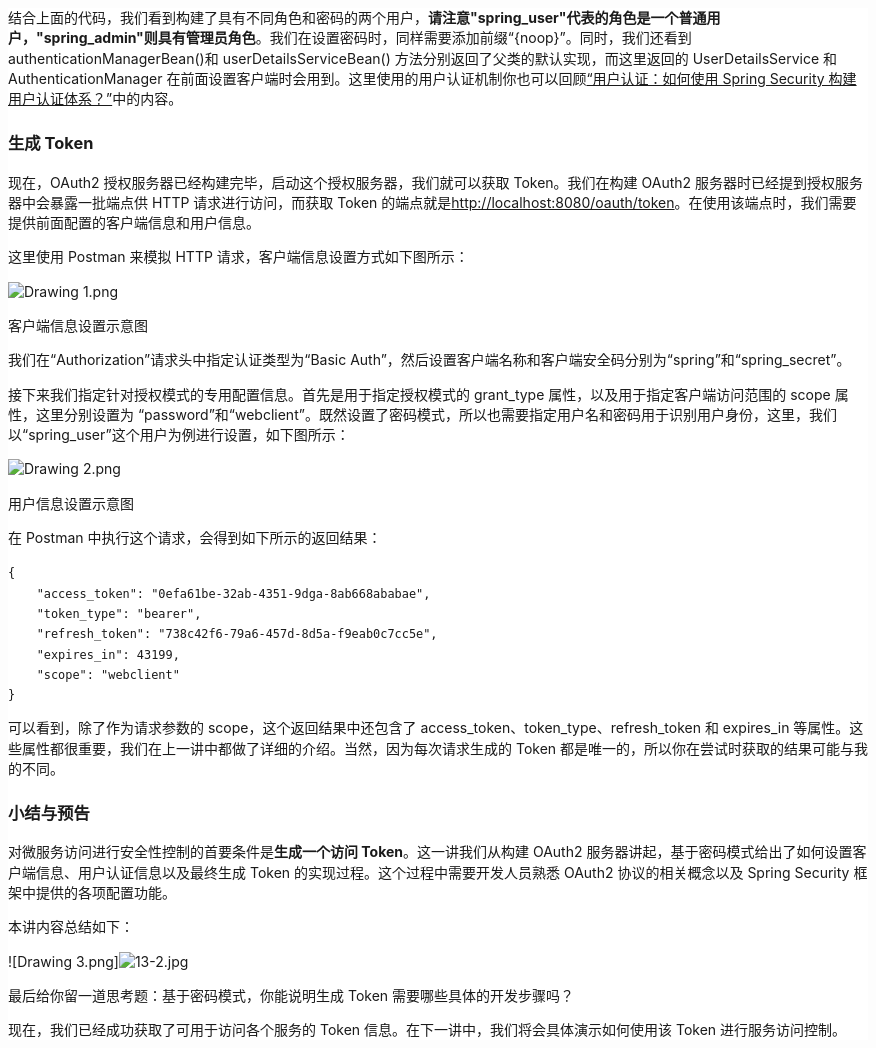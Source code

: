 结合上面的代码，我们看到构建了具有不同角色和密码的两个用户，**请注意"spring\_user"代表的角色是一个普通用户，"spring\_admin"则具有管理员角色**。我们在设置密码时，同样需要添加前缀“{noop}”。同时，我们还看到 authenticationManagerBean()和 userDetailsServiceBean() 方法分别返回了父类的默认实现，而这里返回的 UserDetailsService 和 AuthenticationManager 在前面设置客户端时会用到。这里使用的用户认证机制你也可以回顾[“用户认证：如何使用 Spring Security 构建用户认证体系？”](https://kaiwu.lagou.com/course/courseInfo.htm?courseId=960#/detail/pc?id=7696)中的内容。

### 生成 Token

现在，OAuth2 授权服务器已经构建完毕，启动这个授权服务器，我们就可以获取 Token。我们在构建 OAuth2 服务器时已经提到授权服务器中会暴露一批端点供 HTTP 请求进行访问，而获取 Token 的端点就是[http://localhost:8080/oauth/token](http://localhost:8080/oauth/token)。在使用该端点时，我们需要提供前面配置的客户端信息和用户信息。

这里使用 Postman 来模拟 HTTP 请求，客户端信息设置方式如下图所示：

![Drawing 1.png](https://s0.lgstatic.com/i/image6/M01/4D/B7/Cgp9HWDwB76Ad4WHAAFWqbAkk6I359.jpg)

客户端信息设置示意图

我们在“Authorization”请求头中指定认证类型为“Basic Auth”，然后设置客户端名称和客户端安全码分别为“spring”和“spring\_secret”。

接下来我们指定针对授权模式的专用配置信息。首先是用于指定授权模式的 grant\_type 属性，以及用于指定客户端访问范围的 scope 属性，这里分别设置为 “password”和“webclient”。既然设置了密码模式，所以也需要指定用户名和密码用于识别用户身份，这里，我们以“spring\_user”这个用户为例进行设置，如下图所示：

![Drawing 2.png](https://s0.lgstatic.com/i/image6/M00/4D/B8/Cgp9HWDwB_CAVjFCAAEqxkNRiNY244.jpg)

用户信息设置示意图

在 Postman 中执行这个请求，会得到如下所示的返回结果：

```
{
    "access_token": "0efa61be-32ab-4351-9dga-8ab668ababae",
    "token_type": "bearer",
    "refresh_token": "738c42f6-79a6-457d-8d5a-f9eab0c7cc5e",
    "expires_in": 43199,
    "scope": "webclient"
}
```

可以看到，除了作为请求参数的 scope，这个返回结果中还包含了 access\_token、token\_type、refresh\_token 和 expires\_in 等属性。这些属性都很重要，我们在上一讲中都做了详细的介绍。当然，因为每次请求生成的 Token 都是唯一的，所以你在尝试时获取的结果可能与我的不同。

### 小结与预告

对微服务访问进行安全性控制的首要条件是**生成一个访问 Token**。这一讲我们从构建 OAuth2 服务器讲起，基于密码模式给出了如何设置客户端信息、用户认证信息以及最终生成 Token 的实现过程。这个过程中需要开发人员熟悉 OAuth2 协议的相关概念以及 Spring Security 框架中提供的各项配置功能。

本讲内容总结如下：

!\[Drawing 3.png\]![13-2.jpg](https://s0.lgstatic.com/i/image6/M00/4D/C0/CioPOWDwCAOAI2-LAAGPXTcuzx0579.jpg)

最后给你留一道思考题：基于密码模式，你能说明生成 Token 需要哪些具体的开发步骤吗？

现在，我们已经成功获取了可用于访问各个服务的 Token 信息。在下一讲中，我们将会具体演示如何使用该 Token 进行服务访问控制。
